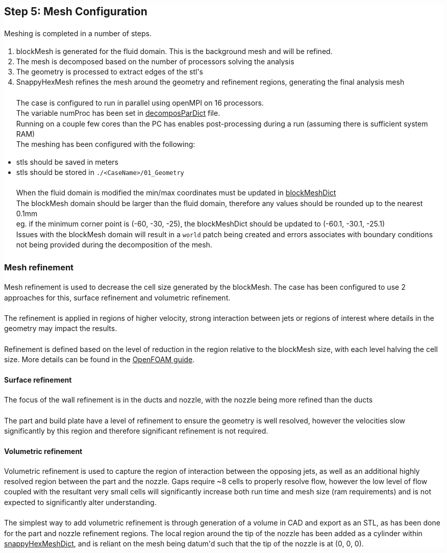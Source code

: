 ## Step 5: Mesh Configuration

Meshing is completed in a number of steps.
1) blockMesh is generated for the fluid domain. This is the background mesh and will be refined.
2) The mesh is decomposed based on the number of processors solving the analysis
3) The geometry is processed to extract edges of the stl's
4) SnappyHexMesh refines the mesh around the geometry and refinement regions, generating the final analysis mesh
<br><br>The case is configured to run in parallel using openMPI on 16 processors.
<br>The variable numProc has been set in [decomposParDict](./02_Run/system/decomposeParDict) file.
<br>Running on a couple few cores than the PC has enables post-processing during a run (assuming there is sufficient system RAM)
<br>The meshing has been configured with the following:
* stls should be saved in meters
* stls should be stored in `./<CaseName>/01_Geometry`
<br><br>When the fluid domain is modified the min/max coordinates must be updated in [blockMeshDict](./02_Run/system/blockMeshDict)
<br>The blockMesh domain should be larger than the fluid domain, therefore any values should be rounded up to the nearest 0.1mm
<br>eg. if the minimum corner point is (-60, -30, -25), the blockMeshDict should be updated to (-60.1, -30.1, -25.1)
<br>Issues with the blockMesh domain will result in a `world` patch being created and errors associates with boundary conditions not being provided during the decomposition of the mesh.

### Mesh refinement

Mesh refinement is used to decrease the cell size generated by the blockMesh. The case has been configured to use 2 approaches for this, surface refinement and volumetric refinement.
<br><br>The refinement is applied in regions of higher velocity, strong interaction between jets or regions of interest where details in the geometry may impact the results.
<br><br>Refinement is defined based on the level of reduction in the region relative to the blockMesh size, with each level halving the cell size. More details can be found in the [OpenFOAM guide](https://www.openfoam.com/documentation/guides/latest/doc/guide-meshing-snappyhexmesh).

#### Surface refinement

The focus of the wall refinement is in the ducts and nozzle, with the nozzle being more refined than the ducts
<br><br>The part and build plate have a level of refinement to ensure the geometry is well resolved, however the velocities slow significantly by this region and therefore significant refinement is not required.

#### Volumetric refinement

Volumetric refinement is used to capture the region of interaction between the opposing jets, as well as an additional highly resolved region between the part and the nozzle. Gaps require ~8 cells to properly resolve flow, however the low level of flow coupled with the resultant very small cells will significantly increase both run time and mesh size (ram requirements) and is not expected to significantly alter understanding.
<br><br>The simplest way to add volumetric refinement is through generation of a volume in CAD and export as an STL, as has been done for the part and nozzle refinement regions. The local region around the tip of the nozzle has been added as a cylinder within [snappyHexMeshDict](./Run_02/system/snappyHexMeshDict), and is reliant on the mesh being datum'd such that the tip of the nozzle is at (0, 0, 0).
